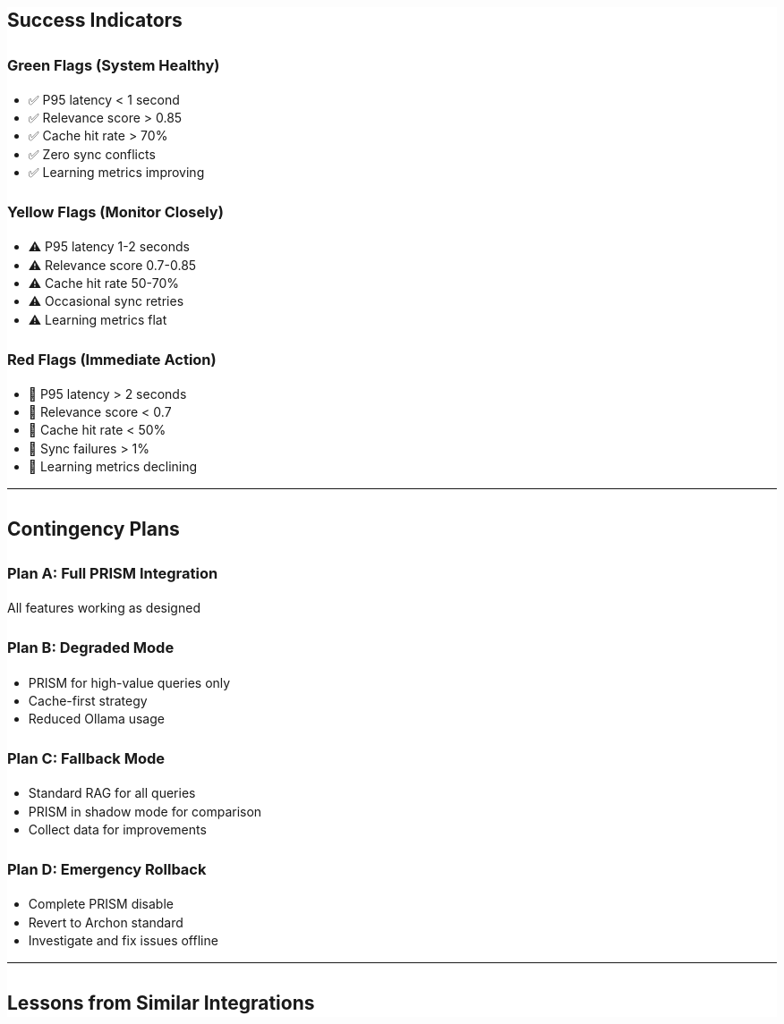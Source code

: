 
## Success Indicators

### Green Flags (System Healthy)
- ✅ P95 latency < 1 second
- ✅ Relevance score > 0.85
- ✅ Cache hit rate > 70%
- ✅ Zero sync conflicts
- ✅ Learning metrics improving

### Yellow Flags (Monitor Closely)
- ⚠️ P95 latency 1-2 seconds
- ⚠️ Relevance score 0.7-0.85
- ⚠️ Cache hit rate 50-70%
- ⚠️ Occasional sync retries
- ⚠️ Learning metrics flat

### Red Flags (Immediate Action)
- 🔴 P95 latency > 2 seconds
- 🔴 Relevance score < 0.7
- 🔴 Cache hit rate < 50%
- 🔴 Sync failures > 1%
- 🔴 Learning metrics declining

---

## Contingency Plans

### Plan A: Full PRISM Integration
All features working as designed

### Plan B: Degraded Mode
- PRISM for high-value queries only
- Cache-first strategy
- Reduced Ollama usage

### Plan C: Fallback Mode
- Standard RAG for all queries
- PRISM in shadow mode for comparison
- Collect data for improvements

### Plan D: Emergency Rollback
- Complete PRISM disable
- Revert to Archon standard
- Investigate and fix issues offline

---

## Lessons from Similar Integrations
